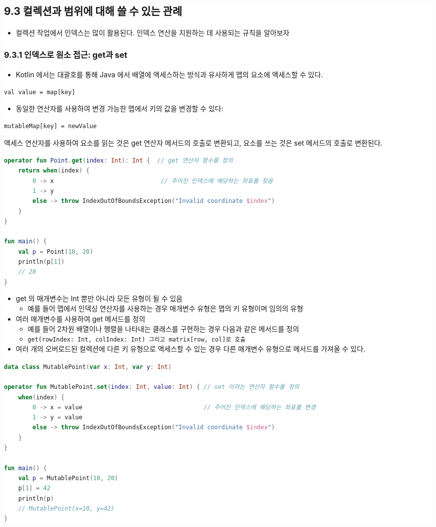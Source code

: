 ## 9.3 컬렉션과 범위에 대해 쓸 수 있는 관례

- 컬렉션 작업에서 인덱스는 많이 활용된다. 인덱스 연산을 지원하는 데 사용되는 규칙을 알아보자

### 9.3.1 인덱스로 원소 접근: get과 set

- Kotlin 에서는 대괄호를 통해 Java 에서 배열에 액세스하는 방식과 유사하게 맵의 요소에 액세스할 수 있다.

`val value = map[key]`

- 동일한 연산자를 사용하여 변경 가능한 맵에서 키의 값을 변경할 수 있다:

`mutableMap[key] = newValue`

액세스 연산자를 사용하여 요소를 읽는 것은 get 연산자 메서드의 호출로 변환되고, 요소를 쓰는 것은 set 메서드의 호출로 변환된다.

```kotlin
operator fun Point.get(index: Int): Int {  // get 연산자 함수를 정의
	return when(index) {
		0 -> x                              // 주어진 인덱스에 해당하는 좌표를 찾음
		1 -> y
		else -> throw IndexOutOfBoundsException("Invalid coordinate $index")
	}
}

fun main() {
    val p = Point(10, 20)
    println(p[1])
    // 20
}
```

- get 의 매개변수는 Int 뿐만 아니라 모든 유형이 될 수 있음
  - 예를 들어 맵에서 인덱싱 연산자를 사용하는 경우 매개변수 유형은 맵의 키 유형이며 임의의 유형
- 여러 매개변수를 사용하여 get 메서드를 정의
  - 예를 들어 2차원 배열이나 행렬을 나타내는 클래스를 구현하는 경우 다음과 같은 메서드를 정의
  - `get(rowIndex: Int, colIndex: Int) 그리고 matrix[row, col]로 호출` 
- 여러 개의 오버로드된 컬렉션에 다른 키 유형으로 액세스할 수 있는 경우 다른 매개변수 유형으로 메서드를 가져올 수 있다.

```kotlin
data class MutablePoint(var x: Int, var y: Int)

operator fun MutablePoint.set(index: Int, value: Int) { // set 이라는 연산자 함수를 정의
    when(index) {
    	0 -> x = value                                  // 주어진 인덱스에 해당하는 좌표를 변경
		1 -> y = value
		else -> throw IndexOutOfBoundsException("Invalid coordinate $index")
	} 
}

fun main() {
	val p = MutablePoint(10, 20)
	p[1] = 42
	println(p)
	// MutablePoint(x=10, y=42)
}
```
